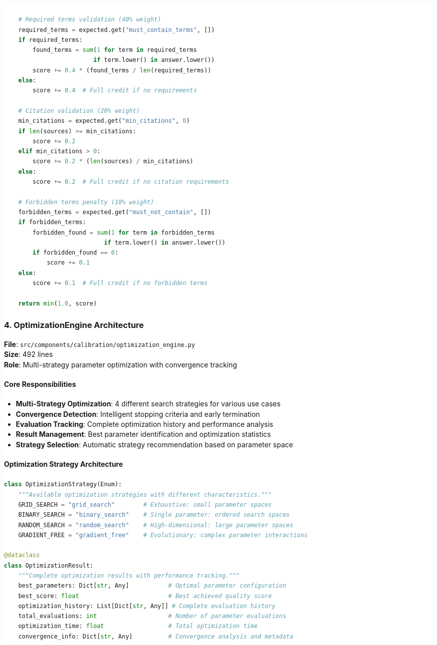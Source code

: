 ```python
    
    # Required terms validation (40% weight)
    required_terms = expected.get("must_contain_terms", [])
    if required_terms:
        found_terms = sum(1 for term in required_terms 
                         if term.lower() in answer.lower())
        score += 0.4 * (found_terms / len(required_terms))
    else:
        score += 0.4  # Full credit if no requirements
    
    # Citation validation (20% weight)
    min_citations = expected.get("min_citations", 0)
    if len(sources) >= min_citations:
        score += 0.2
    elif min_citations > 0:
        score += 0.2 * (len(sources) / min_citations)
    else:
        score += 0.2  # Full credit if no citation requirements
    
    # Forbidden terms penalty (10% weight)
    forbidden_terms = expected.get("must_not_contain", [])
    if forbidden_terms:
        forbidden_found = sum(1 for term in forbidden_terms 
                            if term.lower() in answer.lower())
        if forbidden_found == 0:
            score += 0.1
    else:
        score += 0.1  # Full credit if no forbidden terms
    
    return min(1.0, score)
```

### 4. OptimizationEngine Architecture
**File**: `src/components/calibration/optimization_engine.py`  
**Size**: 492 lines  
**Role**: Multi-strategy parameter optimization with convergence tracking

#### Core Responsibilities
- **Multi-Strategy Optimization**: 4 different search strategies for various use cases
- **Convergence Detection**: Intelligent stopping criteria and early termination
- **Evaluation Tracking**: Complete optimization history and performance analysis
- **Result Management**: Best parameter identification and optimization statistics
- **Strategy Selection**: Automatic strategy recommendation based on parameter space

#### Optimization Strategy Architecture
```python
class OptimizationStrategy(Enum):
    """Available optimization strategies with different characteristics."""
    GRID_SEARCH = "grid_search"        # Exhaustive: small parameter spaces
    BINARY_SEARCH = "binary_search"    # Single parameter: ordered search spaces
    RANDOM_SEARCH = "random_search"    # High-dimensional: large parameter spaces  
    GRADIENT_FREE = "gradient_free"    # Evolutionary: complex parameter interactions

@dataclass
class OptimizationResult:
    """Complete optimization results with performance tracking."""
    best_parameters: Dict[str, Any]           # Optimal parameter configuration
    best_score: float                         # Best achieved quality score
    optimization_history: List[Dict[str, Any]] # Complete evaluation history
    total_evaluations: int                    # Number of parameter evaluations
    optimization_time: float                  # Total optimization time
    convergence_info: Dict[str, Any]          # Convergence analysis and metadata

```